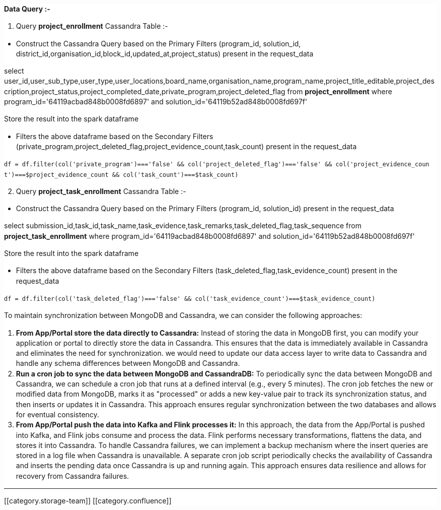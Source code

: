 **Data Query :-**

1. Query **project\_enrollment** Cassandra Table :-

* Construct the Cassandra Query based on the Primary Filters (program\_id, solution\_id, district\_id,organisation\_id,block\_id,updated\_at,project\_status) present in the request\_data

select user\_id,user\_sub\_type,user\_type,user\_locations,board\_name,organisation\_name,program\_name,project\_title\_editable,project\_description,project\_status,project\_completed\_date,private\_program,project\_deleted\_flag from **project\_enrollment** where program\_id='64119acbad848b0008fd6897' and solution\_id='64119b52ad848b0008fd697f'

Store the result into the spark dataframe

* Filters the above dataframe based on the Secondary Filters (private\_program,project\_deleted\_flag,project\_evidence\_count,task\_count) present in the request\_data

```
df = df.filter(col('private_program')==='false' && col('project_deleted_flag')==='false' && col('project_evidence_count')===$project_evidence_count && col('task_count')===$task_count)
```

2. Query **project\_task\_enrollment** Cassandra Table :-

* Construct the Cassandra Query based on the Primary Filters (program\_id, solution\_id) present in the request\_data

select submission\_id,task\_id,task\_name,task\_evidence,task\_remarks,task\_deleted\_flag,task\_sequence from **project\_task\_enrollment** where program\_id='64119acbad848b0008fd6897' and solution\_id='64119b52ad848b0008fd697f'

Store the result into the spark dataframe

* Filters the above dataframe based on the Secondary Filters (task\_deleted\_flag,task\_evidence\_count) present in the request\_data

```
df = df.filter(col('task_deleted_flag')==='false' && col('task_evidence_count')===$task_evidence_count)
```

To maintain synchronization between MongoDB and Cassandra, we can consider the following approaches:

1. **From App/Portal store the data directly to Cassandra:** Instead of storing the data in MongoDB first, you can modify your application or portal to directly store the data in Cassandra. This ensures that the data is immediately available in Cassandra and eliminates the need for synchronization. we would need to update our data access layer to write data to Cassandra and handle any schema differences between MongoDB and Cassandra.
2. **Run a cron job to sync the data between MongoDB and CassandraDB:** To periodically sync the data between MongoDB and Cassandra, we can schedule a cron job that runs at a defined interval (e.g., every 5 minutes). The cron job fetches the new or modified data from MongoDB, marks it as "processed" or adds a new key-value pair to track its synchronization status, and then inserts or updates it in Cassandra. This approach ensures regular synchronization between the two databases and allows for eventual consistency.
3. **From App/Portal push the data into Kafka and Flink processes it:** In this approach, the data from the App/Portal is pushed into Kafka, and Flink jobs consume and process the data. Flink performs necessary transformations, flattens the data, and stores it into Cassandra. To handle Cassandra failures, we can implement a backup mechanism where the insert queries are stored in a log file when Cassandra is unavailable. A separate cron job script periodically checks the availability of Cassandra and inserts the pending data once Cassandra is up and running again. This approach ensures data resilience and allows for recovery from Cassandra failures.

***

\[\[category.storage-team]] \[\[category.confluence]]

